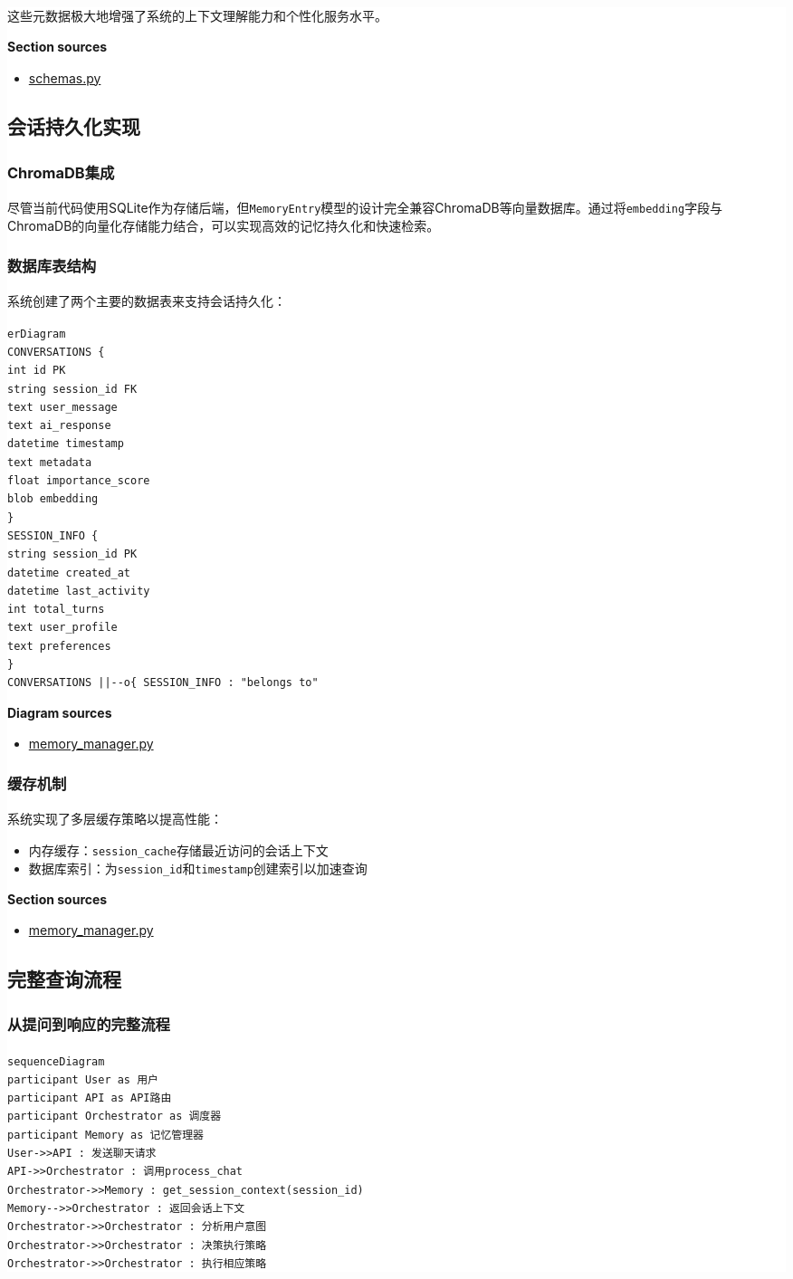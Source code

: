 这些元数据极大地增强了系统的上下文理解能力和个性化服务水平。

**Section sources**
- [schemas.py](file://python/models/schemas.py#L145-L146)

## 会话持久化实现

### ChromaDB集成
尽管当前代码使用SQLite作为存储后端，但`MemoryEntry`模型的设计完全兼容ChromaDB等向量数据库。通过将`embedding`字段与ChromaDB的向量化存储能力结合，可以实现高效的记忆持久化和快速检索。

### 数据库表结构
系统创建了两个主要的数据表来支持会话持久化：

```mermaid
erDiagram
CONVERSATIONS {
int id PK
string session_id FK
text user_message
text ai_response
datetime timestamp
text metadata
float importance_score
blob embedding
}
SESSION_INFO {
string session_id PK
datetime created_at
datetime last_activity
int total_turns
text user_profile
text preferences
}
CONVERSATIONS ||--o{ SESSION_INFO : "belongs to"
```

**Diagram sources**
- [memory_manager.py](file://python/core/memory_manager.py#L60-L90)

### 缓存机制
系统实现了多层缓存策略以提高性能：
- 内存缓存：`session_cache`存储最近访问的会话上下文
- 数据库索引：为`session_id`和`timestamp`创建索引以加速查询

**Section sources**
- [memory_manager.py](file://python/core/memory_manager.py#L18-L21)

## 完整查询流程

### 从提问到响应的完整流程
```mermaid
sequenceDiagram
participant User as 用户
participant API as API路由
participant Orchestrator as 调度器
participant Memory as 记忆管理器
User->>API : 发送聊天请求
API->>Orchestrator : 调用process_chat
Orchestrator->>Memory : get_session_context(session_id)
Memory-->>Orchestrator : 返回会话上下文
Orchestrator->>Orchestrator : 分析用户意图
Orchestrator->>Orchestrator : 决策执行策略
Orchestrator->>Orchestrator : 执行相应策略
```